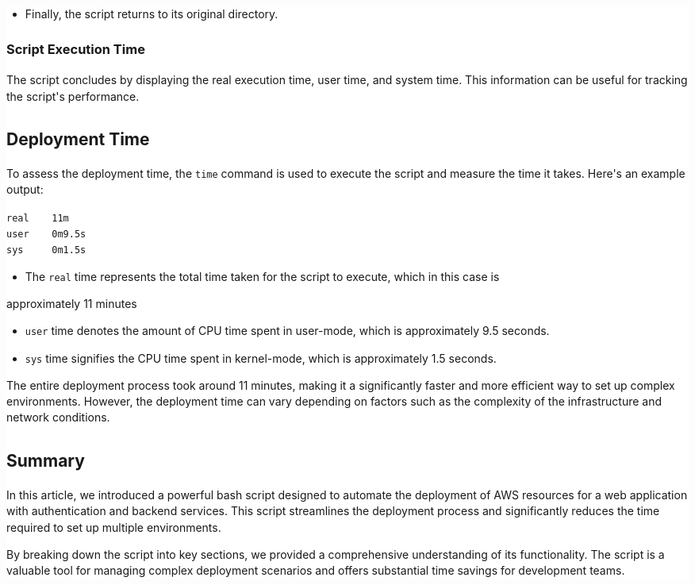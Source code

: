 * Finally, the script returns to its original directory.
    

### Script Execution Time

The script concludes by displaying the real execution time, user time, and system time. This information can be useful for tracking the script's performance.

## Deployment Time

To assess the deployment time, the `time` command is used to execute the script and measure the time it takes. Here's an example output:

```bash
real    11m
user    0m9.5s
sys     0m1.5s
```

* The `real` time represents the total time taken for the script to execute, which in this case is
    

approximately 11 minutes

* `user` time denotes the amount of CPU time spent in user-mode, which is approximately 9.5 seconds.
    
* `sys` time signifies the CPU time spent in kernel-mode, which is approximately 1.5 seconds.
    

The entire deployment process took around 11 minutes, making it a significantly faster and more efficient way to set up complex environments. However, the deployment time can vary depending on factors such as the complexity of the infrastructure and network conditions.

## Summary

In this article, we introduced a powerful bash script designed to automate the deployment of AWS resources for a web application with authentication and backend services. This script streamlines the deployment process and significantly reduces the time required to set up multiple environments.

By breaking down the script into key sections, we provided a comprehensive understanding of its functionality. The script is a valuable tool for managing complex deployment scenarios and offers substantial time savings for development teams.